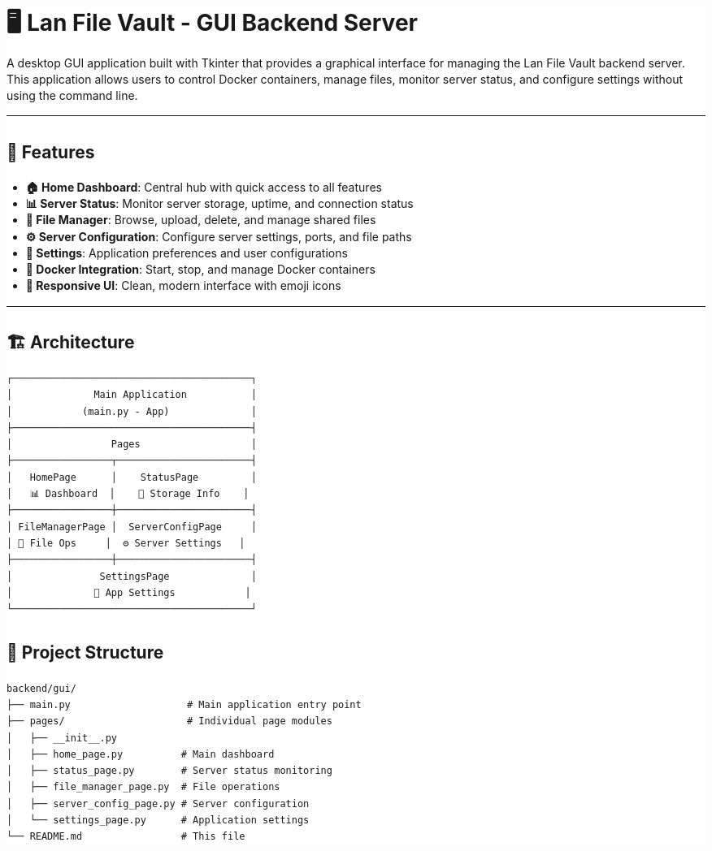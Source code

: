 # 🖥️ Lan File Vault - GUI Backend Server

A desktop GUI application built with Tkinter that provides a graphical interface for managing the Lan File Vault backend server. This application allows users to control Docker containers, manage files, monitor server status, and configure settings without using the command line.

---

## 🚀 Features

- **🏠 Home Dashboard**: Central hub with quick access to all features
- **📊 Server Status**: Monitor server storage, uptime, and connection status
- **📁 File Manager**: Browse, upload, delete, and manage shared files
- **⚙️ Server Configuration**: Configure server settings, ports, and file paths
- **🔧 Settings**: Application preferences and user configurations
- **🐳 Docker Integration**: Start, stop, and manage Docker containers
- **📱 Responsive UI**: Clean, modern interface with emoji icons

---

## 🏗️ Architecture

```text
┌─────────────────────────────────────────┐
│              Main Application           │
│            (main.py - App)              │
├─────────────────────────────────────────┤
│                 Pages                   │
├─────────────────┬───────────────────────┤
│   HomePage      │    StatusPage         │
│   📊 Dashboard  │    💾 Storage Info    │
├─────────────────┼───────────────────────┤
│ FileManagerPage │  ServerConfigPage     │
│ 📁 File Ops     │  ⚙️ Server Settings   │
├─────────────────┼───────────────────────┤
│               SettingsPage              │
│              🔧 App Settings            │
└─────────────────────────────────────────┘
```

## 📁 Project Structure

```
backend/gui/
├── main.py                    # Main application entry point
├── pages/                     # Individual page modules
│   ├── __init__.py
│   ├── home_page.py          # Main dashboard
│   ├── status_page.py        # Server status monitoring
│   ├── file_manager_page.py  # File operations
│   ├── server_config_page.py # Server configuration
│   └── settings_page.py      # Application settings
└── README.md                 # This file
```
